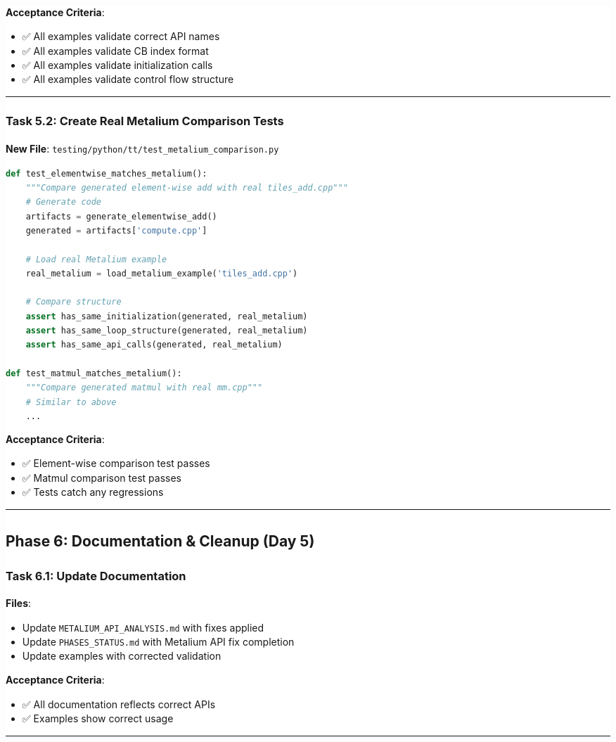 **Acceptance Criteria**:
- ✅ All examples validate correct API names
- ✅ All examples validate CB index format
- ✅ All examples validate initialization calls
- ✅ All examples validate control flow structure

---

### Task 5.2: Create Real Metalium Comparison Tests

**New File**: `testing/python/tt/test_metalium_comparison.py`

```python
def test_elementwise_matches_metalium():
    """Compare generated element-wise add with real tiles_add.cpp"""
    # Generate code
    artifacts = generate_elementwise_add()
    generated = artifacts['compute.cpp']

    # Load real Metalium example
    real_metalium = load_metalium_example('tiles_add.cpp')

    # Compare structure
    assert has_same_initialization(generated, real_metalium)
    assert has_same_loop_structure(generated, real_metalium)
    assert has_same_api_calls(generated, real_metalium)

def test_matmul_matches_metalium():
    """Compare generated matmul with real mm.cpp"""
    # Similar to above
    ...
```

**Acceptance Criteria**:
- ✅ Element-wise comparison test passes
- ✅ Matmul comparison test passes
- ✅ Tests catch any regressions

---

## Phase 6: Documentation & Cleanup (Day 5)

### Task 6.1: Update Documentation

**Files**:
- Update `METALIUM_API_ANALYSIS.md` with fixes applied
- Update `PHASES_STATUS.md` with Metalium API fix completion
- Update examples with corrected validation

**Acceptance Criteria**:
- ✅ All documentation reflects correct APIs
- ✅ Examples show correct usage

---
